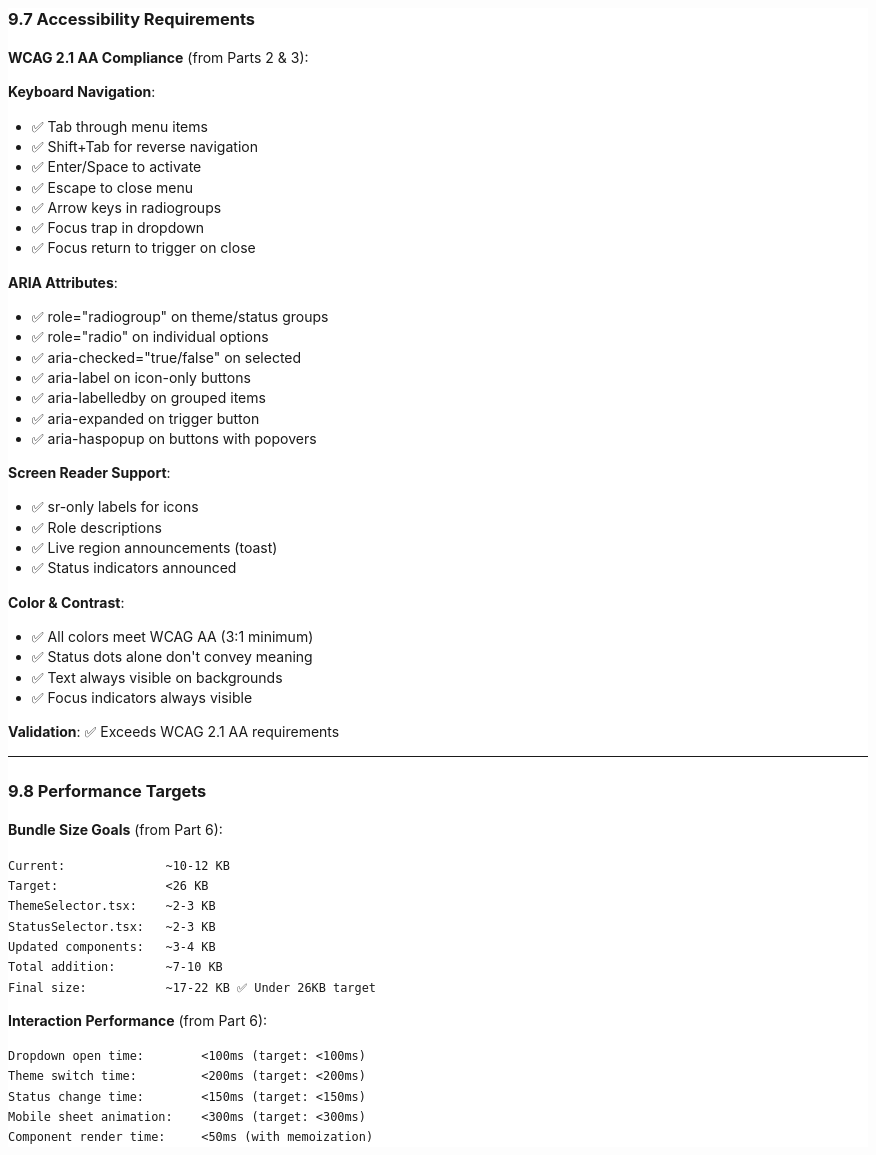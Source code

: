 ### 9.7 Accessibility Requirements

**WCAG 2.1 AA Compliance** (from Parts 2 & 3):

**Keyboard Navigation**:
- ✅ Tab through menu items
- ✅ Shift+Tab for reverse navigation
- ✅ Enter/Space to activate
- ✅ Escape to close menu
- ✅ Arrow keys in radiogroups
- ✅ Focus trap in dropdown
- ✅ Focus return to trigger on close

**ARIA Attributes**:
- ✅ role="radiogroup" on theme/status groups
- ✅ role="radio" on individual options
- ✅ aria-checked="true/false" on selected
- ✅ aria-label on icon-only buttons
- ✅ aria-labelledby on grouped items
- ✅ aria-expanded on trigger button
- ✅ aria-haspopup on buttons with popovers

**Screen Reader Support**:
- ✅ sr-only labels for icons
- ✅ Role descriptions
- ✅ Live region announcements (toast)
- ✅ Status indicators announced

**Color & Contrast**:
- ✅ All colors meet WCAG AA (3:1 minimum)
- ✅ Status dots alone don't convey meaning
- ✅ Text always visible on backgrounds
- ✅ Focus indicators always visible

**Validation**: ✅ Exceeds WCAG 2.1 AA requirements

---

### 9.8 Performance Targets

**Bundle Size Goals** (from Part 6):
```
Current:              ~10-12 KB
Target:               <26 KB
ThemeSelector.tsx:    ~2-3 KB
StatusSelector.tsx:   ~2-3 KB
Updated components:   ~3-4 KB
Total addition:       ~7-10 KB
Final size:           ~17-22 KB ✅ Under 26KB target
```

**Interaction Performance** (from Part 6):
```
Dropdown open time:        <100ms (target: <100ms)
Theme switch time:         <200ms (target: <200ms)
Status change time:        <150ms (target: <150ms)
Mobile sheet animation:    <300ms (target: <300ms)
Component render time:     <50ms (with memoization)
```
